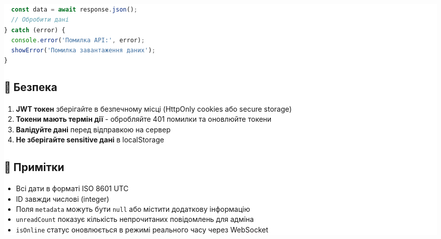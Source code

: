 ```javascript
  const data = await response.json();
  // Обробити дані
} catch (error) {
  console.error('Помилка API:', error);
  showError('Помилка завантаження даних');
}
```

## 🔐 Безпека

1. **JWT токен** зберігайте в безпечному місці (HttpOnly cookies або secure storage)
2. **Токени мають термін дії** - обробляйте 401 помилки та оновлюйте токени
3. **Валідуйте дані** перед відправкою на сервер
4. **Не зберігайте sensitive дані** в localStorage

## 📝 Примітки

- Всі дати в форматі ISO 8601 UTC
- ID завжди числові (integer)
- Поля `metadata` можуть бути `null` або містити додаткову інформацію
- `unreadCount` показує кількість непрочитаних повідомлень для адміна
- `isOnline` статус оновлюється в режимі реального часу через WebSocket
